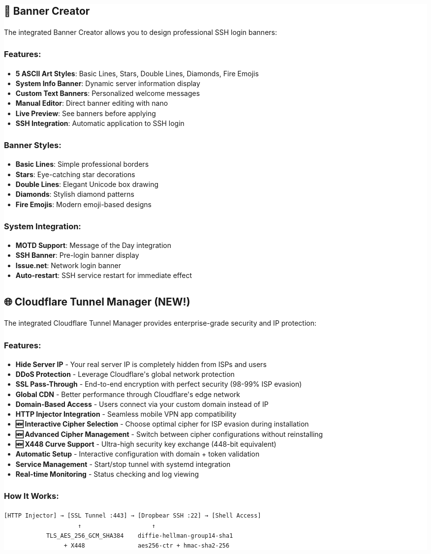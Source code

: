 ## 🎨 Banner Creator
The integrated Banner Creator allows you to design professional SSH login banners:

### Features:
- **5 ASCII Art Styles**: Basic Lines, Stars, Double Lines, Diamonds, Fire Emojis
- **System Info Banner**: Dynamic server information display
- **Custom Text Banners**: Personalized welcome messages
- **Manual Editor**: Direct banner editing with nano
- **Live Preview**: See banners before applying
- **SSH Integration**: Automatic application to SSH login

### Banner Styles:
- **Basic Lines**: Simple professional borders
- **Stars**: Eye-catching star decorations
- **Double Lines**: Elegant Unicode box drawing
- **Diamonds**: Stylish diamond patterns
- **Fire Emojis**: Modern emoji-based designs

### System Integration:
- **MOTD Support**: Message of the Day integration
- **SSH Banner**: Pre-login banner display
- **Issue.net**: Network login banner
- **Auto-restart**: SSH service restart for immediate effect

## 🌐 Cloudflare Tunnel Manager (NEW!)
The integrated Cloudflare Tunnel Manager provides enterprise-grade security and IP protection:

### Features:
- **Hide Server IP** - Your real server IP is completely hidden from ISPs and users
- **DDoS Protection** - Leverage Cloudflare's global network protection
- **SSL Pass-Through** - End-to-end encryption with perfect security (98-99% ISP evasion)
- **Global CDN** - Better performance through Cloudflare's edge network
- **Domain-Based Access** - Users connect via your custom domain instead of IP
- **HTTP Injector Integration** - Seamless mobile VPN app compatibility
- **🆕 Interactive Cipher Selection** - Choose optimal cipher for ISP evasion during installation
- **🆕 Advanced Cipher Management** - Switch between cipher configurations without reinstalling
- **🆕 X448 Curve Support** - Ultra-high security key exchange (448-bit equivalent)
- **Automatic Setup** - Interactive configuration with domain + token validation
- **Service Management** - Start/stop tunnel with systemd integration
- **Real-time Monitoring** - Status checking and log viewing

### How It Works:
```
[HTTP Injector] → [SSL Tunnel :443] → [Dropbear SSH :22] → [Shell Access]
                     ↑                    ↑
            TLS_AES_256_GCM_SHA384    diffie-hellman-group14-sha1
                 + X448               aes256-ctr + hmac-sha2-256
```
